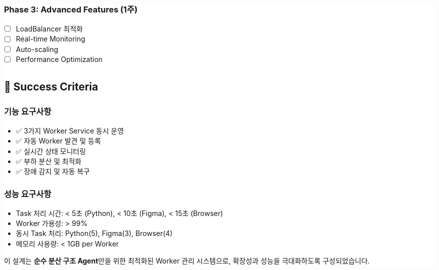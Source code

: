 ### Phase 3: Advanced Features (1주)
- [ ] LoadBalancer 최적화
- [ ] Real-time Monitoring
- [ ] Auto-scaling
- [ ] Performance Optimization

## 🎯 Success Criteria

### 기능 요구사항
- ✅ 3가지 Worker Service 동시 운영
- ✅ 자동 Worker 발견 및 등록
- ✅ 실시간 상태 모니터링
- ✅ 부하 분산 및 최적화
- ✅ 장애 감지 및 자동 복구

### 성능 요구사항
- Task 처리 시간: < 5초 (Python), < 10초 (Figma), < 15초 (Browser)
- Worker 가용성: > 99%
- 동시 Task 처리: Python(5), Figma(3), Browser(4)
- 메모리 사용량: < 1GB per Worker

이 설계는 **순수 분산 구조 Agent**만을 위한 최적화된 Worker 관리 시스템으로, 확장성과 성능을 극대화하도록 구성되었습니다.
